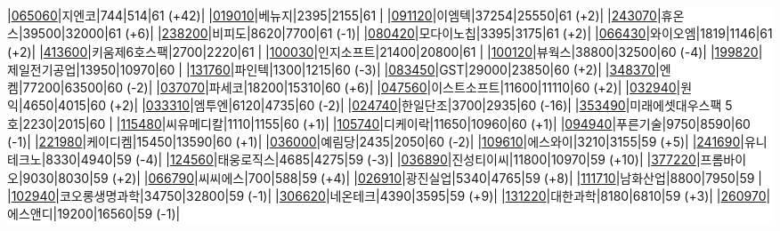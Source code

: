 |[065060](https://finance.daum.net/quotes/A065060)|지엔코|744|514|61 (+42)|
|[019010](https://finance.daum.net/quotes/A019010)|베뉴지|2395|2155|61 |
|[091120](https://finance.daum.net/quotes/A091120)|이엠텍|37254|25550|61 (+2)|
|[243070](https://finance.daum.net/quotes/A243070)|휴온스|39500|32000|61 (+6)|
|[238200](https://finance.daum.net/quotes/A238200)|비피도|8620|7700|61 (-1)|
|[080420](https://finance.daum.net/quotes/A080420)|모다이노칩|3395|3175|61 (+2)|
|[066430](https://finance.daum.net/quotes/A066430)|와이오엠|1819|1146|61 (+2)|
|[413600](https://finance.daum.net/quotes/A413600)|키움제6호스팩|2700|2220|61 |
|[100030](https://finance.daum.net/quotes/A100030)|인지소프트|21400|20800|61 |
|[100120](https://finance.daum.net/quotes/A100120)|뷰웍스|38800|32500|60 (-4)|
|[199820](https://finance.daum.net/quotes/A199820)|제일전기공업|13950|10970|60 |
|[131760](https://finance.daum.net/quotes/A131760)|파인텍|1300|1215|60 (-3)|
|[083450](https://finance.daum.net/quotes/A083450)|GST|29000|23850|60 (+2)|
|[348370](https://finance.daum.net/quotes/A348370)|엔켐|77200|63500|60 (-2)|
|[037070](https://finance.daum.net/quotes/A037070)|파세코|18200|15310|60 (+6)|
|[047560](https://finance.daum.net/quotes/A047560)|이스트소프트|11600|11110|60 (+2)|
|[032940](https://finance.daum.net/quotes/A032940)|원익|4650|4015|60 (+2)|
|[033310](https://finance.daum.net/quotes/A033310)|엠투엔|6120|4735|60 (-2)|
|[024740](https://finance.daum.net/quotes/A024740)|한일단조|3700|2935|60 (-16)|
|[353490](https://finance.daum.net/quotes/A353490)|미래에셋대우스팩 5호|2230|2015|60 |
|[115480](https://finance.daum.net/quotes/A115480)|씨유메디칼|1110|1155|60 (+1)|
|[105740](https://finance.daum.net/quotes/A105740)|디케이락|11650|10960|60 (+1)|
|[094940](https://finance.daum.net/quotes/A094940)|푸른기술|9750|8590|60 (-1)|
|[221980](https://finance.daum.net/quotes/A221980)|케이디켐|15450|13590|60 (+1)|
|[036000](https://finance.daum.net/quotes/A036000)|예림당|2435|2050|60 (-2)|
|[109610](https://finance.daum.net/quotes/A109610)|에스와이|3210|3155|59 (+5)|
|[241690](https://finance.daum.net/quotes/A241690)|유니테크노|8330|4940|59 (-4)|
|[124560](https://finance.daum.net/quotes/A124560)|태웅로직스|4685|4275|59 (-3)|
|[036890](https://finance.daum.net/quotes/A036890)|진성티이씨|11800|10970|59 (+10)|
|[377220](https://finance.daum.net/quotes/A377220)|프롬바이오|9030|8030|59 (+2)|
|[066790](https://finance.daum.net/quotes/A066790)|씨씨에스|700|588|59 (+4)|
|[026910](https://finance.daum.net/quotes/A026910)|광진실업|5340|4765|59 (+8)|
|[111710](https://finance.daum.net/quotes/A111710)|남화산업|8800|7950|59 |
|[102940](https://finance.daum.net/quotes/A102940)|코오롱생명과학|34750|32800|59 (-1)|
|[306620](https://finance.daum.net/quotes/A306620)|네온테크|4390|3595|59 (+9)|
|[131220](https://finance.daum.net/quotes/A131220)|대한과학|8180|6810|59 (+3)|
|[260970](https://finance.daum.net/quotes/A260970)|에스앤디|19200|16560|59 (-1)|